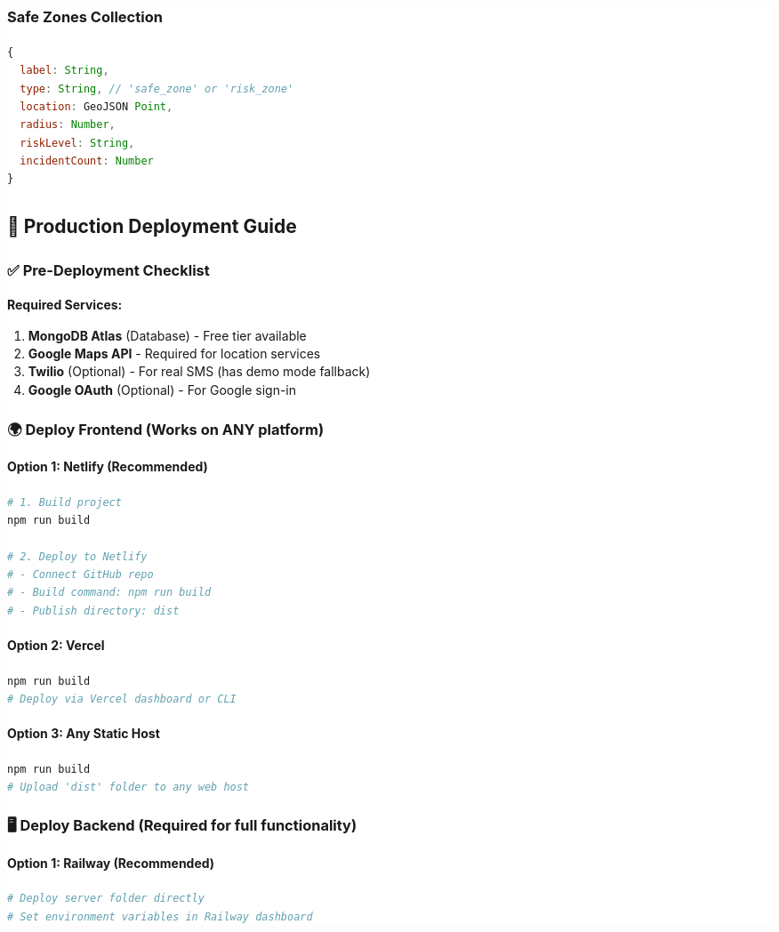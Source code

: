 ### Safe Zones Collection
```javascript
{
  label: String,
  type: String, // 'safe_zone' or 'risk_zone'
  location: GeoJSON Point,
  radius: Number,
  riskLevel: String,
  incidentCount: Number
}
```

## 🚀 Production Deployment Guide

### ✅ Pre-Deployment Checklist

**Required Services:**
1. **MongoDB Atlas** (Database) - Free tier available
2. **Google Maps API** - Required for location services
3. **Twilio** (Optional) - For real SMS (has demo mode fallback)
4. **Google OAuth** (Optional) - For Google sign-in

### 🌍 **Deploy Frontend** (Works on ANY platform)

#### Option 1: Netlify (Recommended)
```bash
# 1. Build project
npm run build

# 2. Deploy to Netlify
# - Connect GitHub repo
# - Build command: npm run build
# - Publish directory: dist
```

#### Option 2: Vercel
```bash
npm run build
# Deploy via Vercel dashboard or CLI
```

#### Option 3: Any Static Host
```bash
npm run build
# Upload 'dist' folder to any web host
```

### 🖥️ **Deploy Backend** (Required for full functionality)

#### Option 1: Railway (Recommended)
```bash
# Deploy server folder directly
# Set environment variables in Railway dashboard
```
